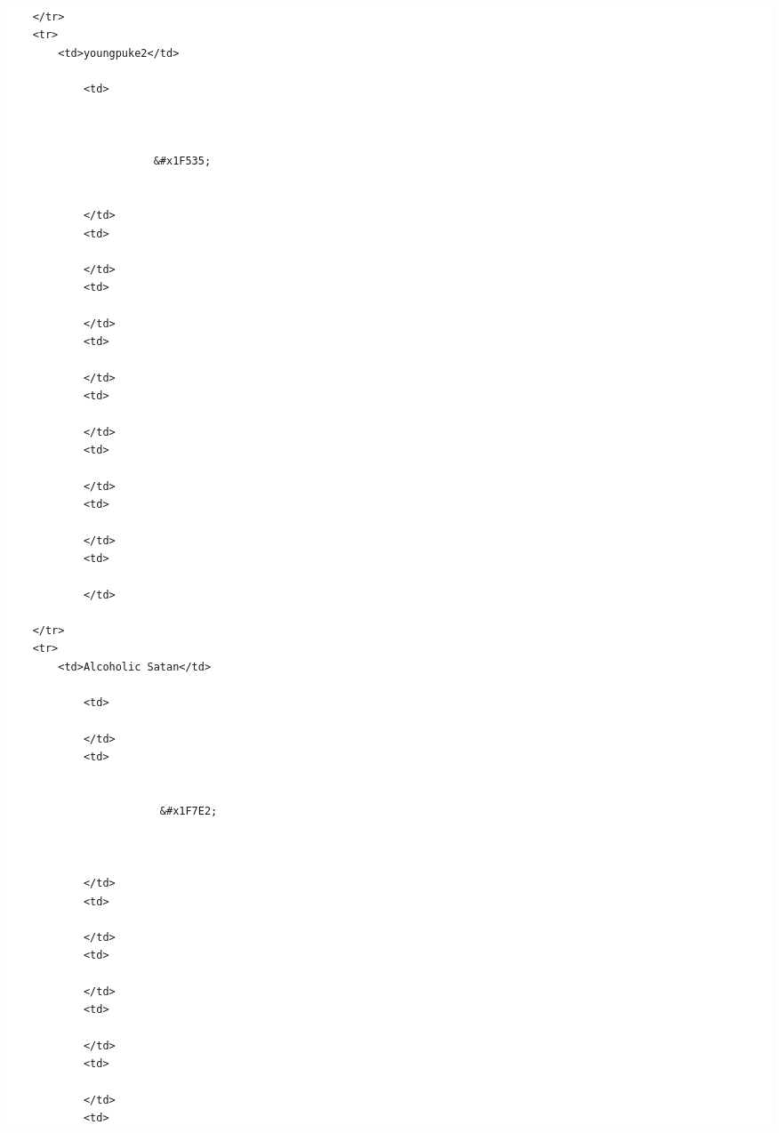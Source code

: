         </tr>
        <tr>
            <td>youngpuke2</td>
            
                <td>
                    
                        
                        
                           &#x1F535;
                        
                    
                </td>
                <td>
                    
                </td>
                <td>
                    
                </td>
                <td>
                    
                </td>
                <td>
                    
                </td>
                <td>
                    
                </td>
                <td>
                    
                </td>
                <td>
                    
                </td>
            
        </tr>
        <tr>
            <td>Alcoholic Satan</td>
            
                <td>
                    
                </td>
                <td>
                    
                        
                            &#x1F7E2;
                        
                        
                    
                </td>
                <td>
                    
                </td>
                <td>
                    
                </td>
                <td>
                    
                </td>
                <td>
                    
                </td>
                <td>
                    